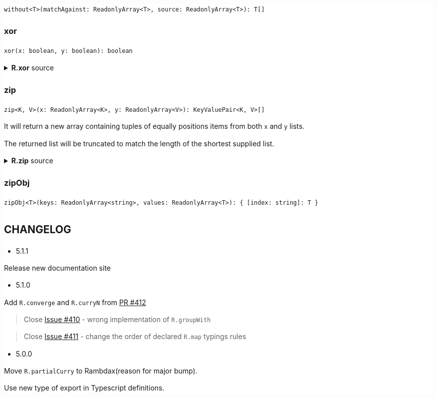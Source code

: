 


`without<T>(matchAgainst: ReadonlyArray<T>, source: ReadonlyArray<T>): T[]`



### xor




`xor(x: boolean, y: boolean): boolean`



<details><summary><strong>R.xor</strong> source</summary></details>


### zip




`zip<K, V>(x: ReadonlyArray<K>, y: ReadonlyArray<V>): KeyValuePair<K, V>[]`


It will return a new array containing tuples of equally positions items from both `x` and `y` lists. 

The returned list will be truncated to match the length of the shortest supplied list.



<details><summary><strong>R.zip</strong> source</summary></details>


### zipObj




`zipObj<T>(keys: ReadonlyArray<string>, values: ReadonlyArray<T>): { [index: string]: T }`




## CHANGELOG

- 5.1.1

Release new documentation site

- 5.1.0

Add `R.converge` and `R.curryN` from [PR #412](https://github.com/selfrefactor/rambda/pull/412)

> Close [Issue #410](https://github.com/selfrefactor/rambda/issues/410) - wrong implementation of `R.groupWith`

> Close [Issue #411](https://github.com/selfrefactor/rambda/issues/411) - change the order of declared `R.map` typings rules

- 5.0.0

Move `R.partialCurry` to Rambdax(reason for major bump).

Use new type of export in Typescript definitions.
